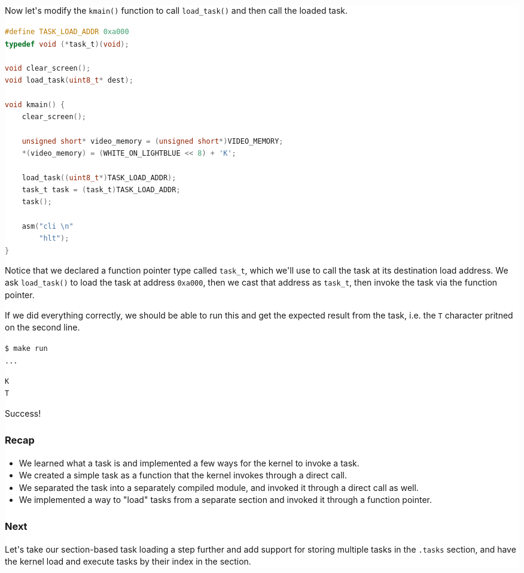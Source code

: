 Now let's modify the `kmain()` function to call `load_task()` and then call the loaded task.

```c
#define TASK_LOAD_ADDR 0xa000
typedef void (*task_t)(void);

void clear_screen();
void load_task(uint8_t* dest);

void kmain() {
    clear_screen();

    unsigned short* video_memory = (unsigned short*)VIDEO_MEMORY;
    *(video_memory) = (WHITE_ON_LIGHTBLUE << 8) + 'K';

    load_task((uint8_t*)TASK_LOAD_ADDR);
    task_t task = (task_t)TASK_LOAD_ADDR;
    task();

    asm("cli \n"
        "hlt");
}
```

Notice that we declared a function pointer type called `task_t`, which we'll use to call the task at its destination load address. We ask `load_task()` to load the task at address `0xa000`, then we cast that address as `task_t`, then invoke the task via the function pointer.

If we did everything correctly, we should be able to run this and get the expected result from the task, i.e. the `T` character pritned on the second line.

```
$ make run
...
```
```
K
T
```

Success! 

### Recap

* We learned what a task is and implemented a few ways for the kernel to invoke a task.
* We created a simple task as a function that the kernel invokes through a direct call.
* We separated the task into a separately compiled module, and invoked it through a direct call as well.
* We implemented a way to "load" tasks from a separate section and invoked it through a function pointer.

### Next

Let's take our section-based task loading a step further and add support for storing multiple tasks in the `.tasks` section, and have the kernel load and execute tasks by their index in the section.
